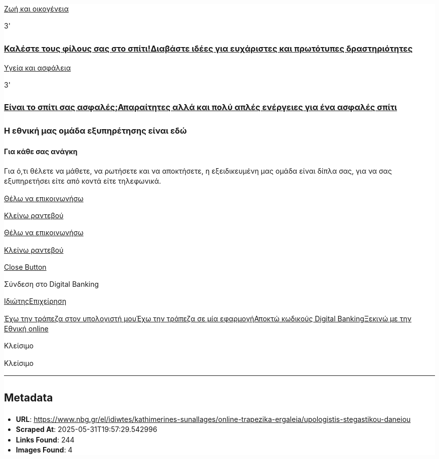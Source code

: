 [Ζωή και οικογένεια](/el/idiwtes/life-moments/oikogeneia)

3'

### [Καλέστε τους φίλους σας στο σπίτι!Διαβάστε ιδέες για ευχάριστες και πρωτότυπες δραστηριότητες](/el/idiwtes/life-moments/oikogeneia/filoi-kai-kalesmenoi-sto-spiti)

[](/el/idiwtes/life-moments/ygeia-asfaleia/einai-to-spiti-sas-asfales)

[Υγεία και ασφάλεια ](/el/idiwtes/life-moments/ygeia-asfaleia)

3'

### [Είναι το σπίτι σας ασφαλές;Απαραίτητες αλλά και πολύ απλές ενέργειες για ένα ασφαλές σπίτι](/el/idiwtes/life-moments/ygeia-asfaleia/einai-to-spiti-sas-asfales)

### Η εθνική μας ομάδα εξυπηρέτησης είναι εδώ

#### Για κάθε σας ανάγκη

Για ό,τι θέλετε να μάθετε, να ρωτήσετε και να αποκτήσετε, η εξειδικευμένη μας ομάδα είναι δίπλα σας, για να σας εξυπηρετήσει είτε από κοντά είτε τηλεφωνικά.

[Θέλω να επικοινωνήσω](/el/footer/epikoinwnia)

[ Κλείνω ραντεβού ](#)

[Θέλω να επικοινωνήσω](/el/footer/epikoinwnia)

[ Κλείνω ραντεβού ](#)

[Close Button](#)

Σύνδεση στο Digital Banking

[Ιδιώτης](https://ibank.nbg.gr/web/?loginType=retail)[Επιχείρηση](https://ibank.nbg.gr/web/?loginType=corporate)

[Έχω την τράπεζα στον υπολογιστή μου](/el/idiwtes/kathimerines-sunallages/digital-banking/internet-banking)[Έχω την τράπεζα σε μία εφαρμογή](/el/idiwtes/kathimerines-sunallages/digital-banking/mobile-banking)[Αποκτώ κωδικούς Digital Banking](/el/idiwtes/kathimerines-sunallages/digital-banking/dunatotites-internet-mobile-banking/ekdosi-kwdikwn-digital-banking)[Ξεκινώ με την Εθνική online](/el/idiwtes/kathimerines-sunallages/digital-banking/ksekiniste-me-thn-ethniki-online)

Κλείσιμο

Κλείσιμο

---

## Metadata

- **URL**: https://www.nbg.gr/el/idiwtes/kathimerines-sunallages/online-trapezika-ergaleia/upologistis-stegastikou-daneiou
- **Scraped At**: 2025-05-31T19:57:29.542996
- **Links Found**: 244
- **Images Found**: 4
